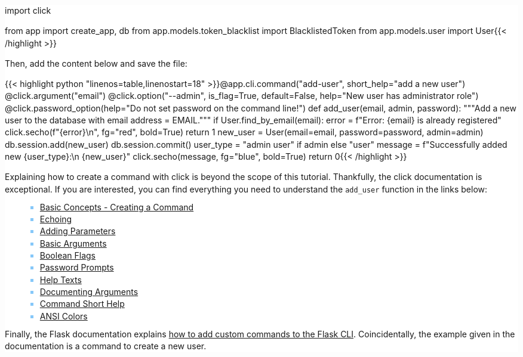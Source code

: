 import click

from app import create_app, db
from app.models.token_blacklist import BlacklistedToken
from app.models.user import User{{< /highlight >}}

Then, add the content below and save the file:

{{< highlight python "linenos=table,linenostart=18" >}}@app.cli.command("add-user", short_help="add a new user")
@click.argument("email")
@click.option("--admin", is_flag=True, default=False, help="New user has administrator role")
@click.password_option(help="Do not set password on the command line!")
def add_user(email, admin, password):
    """Add a new user to the database with email address = EMAIL."""
    if User.find_by_email(email):
        error = f"Error: {email} is already registered"
        click.secho(f"{error}\n", fg="red", bold=True)
        return 1
    new_user = User(email=email, password=password, admin=admin)
    db.session.add(new_user)
    db.session.commit()
    user_type = "admin user" if admin else "user"
    message = f"Successfully added new {user_type}:\n {new_user}"
    click.secho(message, fg="blue", bold=True)
    return 0{{< /highlight >}}

<div class="note note-flex">
  <div class="note-icon">
    <i class="fa fa-pencil" aria-hidden="true"></i>
  </div>
  <div class="note-message" style="flex-flow: column wrap">
    <p style="margin: 0 0 10px">Explaining how to create a command with click is beyond the scope of this tutorial. Thankfully, the click documentation is exceptional. If you are interested, you can find everything you need to understand the <code>add_user</code> function in the links below:</p>
    <ul style="color: #86C8F9; list-style: square; margin: 0 0 10px 35px">
      <li><a href="https://click.palletsprojects.com/en/7.x/quickstart/#basic-concepts-creating-a-command" target="_blank">Basic Concepts - Creating a Command</a></li>
      <li><a href="https://click.palletsprojects.com/en/7.x/quickstart/#echoing" target="_blank">Echoing</a></li>
      <li><a href="https://click.palletsprojects.com/en/7.x/quickstart/#adding-parameters" target="_blank">Adding Parameters</a></li>
      <li><a href="https://click.palletsprojects.com/en/7.x/arguments/#basic-arguments" target="_blank">Basic Arguments</a></li>
      <li><a href="https://click.palletsprojects.com/en/7.x/options/#boolean-flags" target="_blank">Boolean Flags</a></li>
      <li><a href="https://click.palletsprojects.com/en/7.x/options/#password-prompts" target="_blank">Password Prompts</a></li>
      <li><a href="https://click.palletsprojects.com/en/7.x/documentation/#help-texts" target="_blank">Help Texts</a></li>
      <li><a href="https://click.palletsprojects.com/en/7.x/documentation/#documenting-arguments" target="_blank">Documenting Arguments</a></li>
      <li><a href="https://click.palletsprojects.com/en/7.x/documentation/#command-short-help" target="_blank">Command Short Help</a></li>
      <li><a href="https://click.palletsprojects.com/en/7.x/utils/#ansi-colors" target="_blank">ANSI Colors</a></li>
    </ul>
    <p style="margin: 0 0 5px">Finally, the Flask documentation explains <a href="https://flask.palletsprojects.com/en/1.0.x/cli/#custom-commands" target="_blank">how to add custom commands to the Flask CLI</a>. Coincidentally, the example given in the documentation is a command to create a new user.</p>
  </div>
</div>
